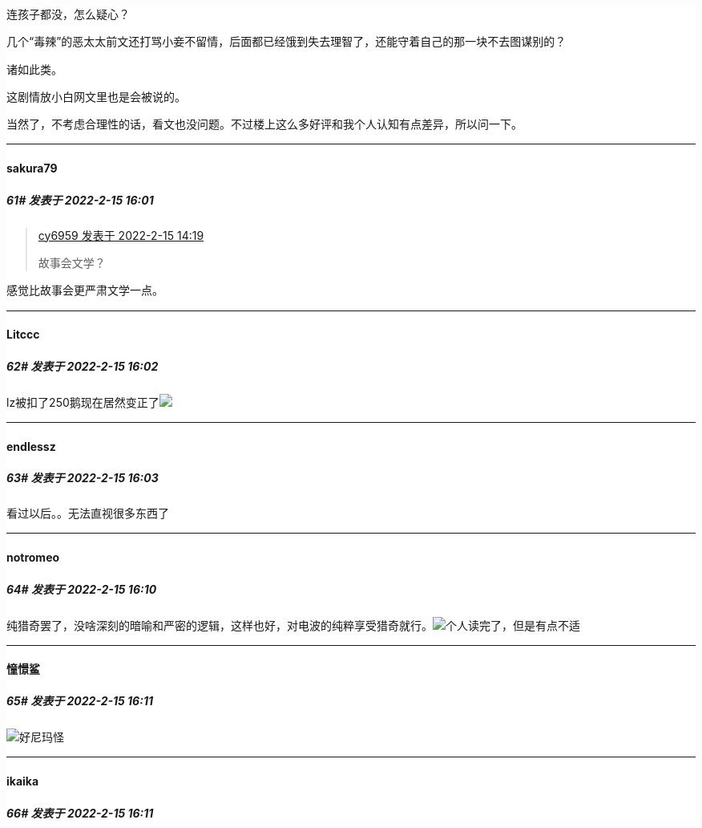 连孩子都没，怎么疑心？

几个“毒辣”的恶太太前文还打骂小妾不留情，后面都已经饿到失去理智了，还能守着自己的那一块不去图谋别的？

诸如此类。

这剧情放小白网文里也是会被说的。

当然了，不考虑合理性的话，看文也没问题。不过楼上这么多好评和我个人认知有点差异，所以问一下。



*****

####  sakura79  
##### 61#       发表于 2022-2-15 16:01

<blockquote><a href="httphttps://bbs.saraba1st.com/2b/forum.php?mod=redirect&amp;goto=findpost&amp;pid=54696669&amp;ptid=2052588" target="_blank">cy6959 发表于 2022-2-15 14:19</a>

故事会文学？</blockquote>
感觉比故事会更严肃文学一点。

*****

####  Litccc  
##### 62#       发表于 2022-2-15 16:02

lz被扣了250鹅现在居然变正了<img src="https://static.saraba1st.com/image/smiley/face2017/112.png" referrerpolicy="no-referrer">

*****

####  endlessz  
##### 63#       发表于 2022-2-15 16:03

看过以后。。无法直视很多东西了

*****

####  notromeo  
##### 64#       发表于 2022-2-15 16:10

纯猎奇罢了，没啥深刻的暗喻和严密的逻辑，这样也好，对电波的纯粹享受猎奇就行。<img src="https://static.saraba1st.com/image/smiley/face2017/007.png" referrerpolicy="no-referrer">个人读完了，但是有点不适

*****

####  憧憬鲨  
##### 65#       发表于 2022-2-15 16:11

<img src="https://static.saraba1st.com/image/smiley/face2017/069.png" referrerpolicy="no-referrer">好尼玛怪

*****

####  ikaika  
##### 66#       发表于 2022-2-15 16:11
